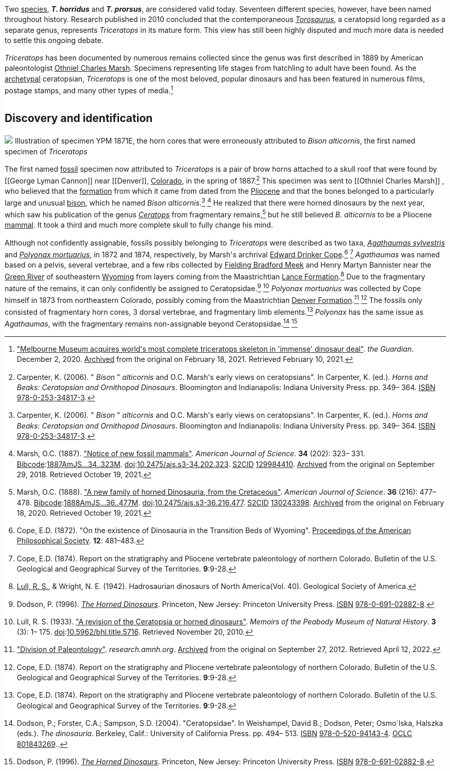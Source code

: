 Two [species](https://en.m.wikipedia.org/wiki/Species "Species"), ***T. horridus*** and ***T. prorsus***, are considered valid today. Seventeen different species, however, have been named throughout history. Research published in 2010 concluded that the contemporaneous *[Torosaurus](https://en.m.wikipedia.org/wiki/Torosaurus "Torosaurus")*, a ceratopsid long regarded as a separate genus, represents *Triceratops* in its mature form. This view has still been highly disputed and much more data is needed to settle this ongoing debate.

*Triceratops* has been documented by numerous remains collected since the genus was first described in 1889 by American paleontologist [Othniel Charles Marsh](https://en.m.wikipedia.org/wiki/Othniel_Charles_Marsh "Othniel Charles Marsh"). Specimens representing life stages from hatchling to adult have been found. As the [archetypal](https://en.m.wikipedia.org/wiki/Archetypal "Archetypal") ceratopsian, *Triceratops* is one of the most beloved, popular dinosaurs and has been featured in numerous films, postage stamps, and many other types of media.[^2]

## Discovery and identification

![](https://upload.wikimedia.org/wikipedia/commons/0/06/Triceratops_alticornis.jpg)
Illustration of specimen YPM 1871E, the horn cores that were erroneously attributed to *Bison alticornis*, the first named specimen of *Triceratops*

The first named [fossil](https://en.m.wikipedia.org/wiki/Fossil "Fossil") specimen now attributed to *Triceratops* is a pair of brow horns attached to a skull roof that were found by [[George Lyman Cannon]] near [[Denver]], [Colorado](https://en.m.wikipedia.org/wiki/Colorado "Colorado"), in the spring of 1887.[^3] This specimen was sent to [[Othniel Charles Marsh]] , who believed that the [formation](https://en.m.wikipedia.org/wiki/Geologic_formation "Geologic formation") from which it came from dated from the [Pliocene](https://en.m.wikipedia.org/wiki/Pliocene "Pliocene") and that the bones belonged to a particularly large and unusual [bison](https://en.m.wikipedia.org/wiki/Bison "Bison"), which he named *Bison alticornis*.[^3] [^4] He realized that there were horned dinosaurs by the next year, which saw his publication of the genus *[Ceratops](https://en.m.wikipedia.org/wiki/Ceratops "Ceratops")* from fragmentary remains,[^5] but he still believed *B. alticornis* to be a Pliocene [mammal](https://en.m.wikipedia.org/wiki/Mammal "Mammal"). It took a third and much more complete skull to fully change his mind.

Although not confidently assignable, fossils possibly belonging to *Triceratops* were described as two taxa, *[Agathaumas sylvestris](https://en.m.wikipedia.org/wiki/Agathaumas "Agathaumas")* and *[Polyonax mortuarius](https://en.m.wikipedia.org/wiki/Polyonax "Polyonax")*, in 1872 and 1874, respectively, by Marsh's archrival [Edward Drinker Cope](https://en.m.wikipedia.org/wiki/Edward_Drinker_Cope "Edward Drinker Cope").[^6] [^7] *Agathaumas* was named based on a pelvis, several vertebrae, and a few ribs collected by [Fielding Bradford Meek](https://en.m.wikipedia.org/wiki/Fielding_Bradford_Meek "Fielding Bradford Meek") and Henry Martyn Bannister near the [Green River](https://en.m.wikipedia.org/wiki/Green_River,_Wyoming "Green River, Wyoming") of southeastern [Wyoming](https://en.m.wikipedia.org/wiki/Wyoming "Wyoming") from layers coming from the Maastrichtian [Lance Formation](https://en.m.wikipedia.org/wiki/Lance_Formation "Lance Formation").[^8] Due to the fragmentary nature of the remains, it can only confidently be assigned to Ceratopsidae.[^9] [^10] *Polyonax mortuarius* was collected by Cope himself in 1873 from northeastern Colorado, possibly coming from the Maastrichtian [Denver Formation](https://en.m.wikipedia.org/wiki/Denver_Formation "Denver Formation").[^11] [^7] The fossils only consisted of fragmentary horn cores, 3 dorsal vertebrae, and fragmentary limb elements.[^7] *Polyonax* has the same issue as *Agathaumas*, with the fragmentary remains non-assignable beyond Ceratopsidae.[^12] [^9]


[^1]: ["Definition of triceratops | Dictionary.com"](https://www.dictionary.com/browse/triceratops). *www.dictionary.com*. [Archived](https://web.archive.org/web/20221004023145/https://www.dictionary.com/browse/triceratops) from the original on October 4, 2022. Retrieved September 30, 2022.
[^2]: ["Melbourne Museum acquires world's most complete triceratops skeleton in 'immense' dinosaur deal"](https://www.theguardian.com/culture/2020/dec/02/melbourne-museum-acquires-worlds-most-complete-triceratops-skeleton-in-immense-dinosaur-deal). *the Guardian*. December 2, 2020. [Archived](https://web.archive.org/web/20210218041616/https://www.theguardian.com/culture/2020/dec/02/melbourne-museum-acquires-worlds-most-complete-triceratops-skeleton-in-immense-dinosaur-deal) from the original on February 18, 2021. Retrieved February 10, 2021.
[^3]: Carpenter, K. (2006). " *Bison* " *alticornis* and O.C. Marsh's early views on ceratopsians". In Carpenter, K. (ed.). *Horns and Beaks: Ceratopsian and Ornithopod Dinosaurs*. Bloomington and Indianapolis: Indiana University Press. pp. 349– 364. [ISBN](https://en.m.wikipedia.org/wiki/ISBN_\(identifier\) "ISBN (identifier)") [978-0-253-34817-3](https://en.m.wikipedia.org/wiki/Special:BookSources/978-0-253-34817-3 "Special:BookSources/978-0-253-34817-3").
[^4]: Marsh, O.C. (1887). ["Notice of new fossil mammals"](http://ajs.library.cmu.edu/books/pages.cgi?call=AJS_1887_034_1887&layout=vol0/part0/copy0&file=00000332). *American Journal of Science*. **34** (202): 323– 331. [Bibcode](https://en.m.wikipedia.org/wiki/Bibcode_\(identifier\) "Bibcode (identifier)"):[1887AmJS...34..323M](https://ui.adsabs.harvard.edu/abs/1887AmJS...34..323M). [doi](https://en.m.wikipedia.org/wiki/Doi_\(identifier\) "Doi (identifier)"):[10.2475/ajs.s3-34.202.323](https://doi.org/10.2475%2Fajs.s3-34.202.323). [S2CID](https://en.m.wikipedia.org/wiki/S2CID_\(identifier\) "S2CID (identifier)") [129984410](https://api.semanticscholar.org/CorpusID:129984410). [Archived](https://web.archive.org/web/20180929001329/http://ajs.library.cmu.edu/books/pages.cgi?call=AJS_1887_034_1887&layout=vol0%2Fpart0%2Fcopy0&file=00000332) from the original on September 29, 2018. Retrieved October 19, 2021.
[^5]: Marsh, O.C. (1888). ["A new family of horned Dinosauria, from the Cretaceous"](http://ajs.library.cmu.edu/books/pages.cgi?call=AJS_1888_036_1888&layout=vol0/part0/copy0&file=00000493). *American Journal of Science*. **36** (216): 477– 478. [Bibcode](https://en.m.wikipedia.org/wiki/Bibcode_\(identifier\) "Bibcode (identifier)"):[1888AmJS...36..477M](https://ui.adsabs.harvard.edu/abs/1888AmJS...36..477M). [doi](https://en.m.wikipedia.org/wiki/Doi_\(identifier\) "Doi (identifier)"):[10.2475/ajs.s3-36.216.477](https://doi.org/10.2475%2Fajs.s3-36.216.477). [S2CID](https://en.m.wikipedia.org/wiki/S2CID_\(identifier\) "S2CID (identifier)") [130243398](https://api.semanticscholar.org/CorpusID:130243398). [Archived](https://web.archive.org/web/20200218190455/http://ajs.library.cmu.edu/books/pages.cgi?call=AJS_1888_036_1888&layout=vol0%2Fpart0%2Fcopy0&file=00000493) from the original on February 18, 2020. Retrieved October 19, 2021.
[^6]: Cope, E.D. (1872). "On the existence of Dinosauria in the Transition Beds of Wyoming". [Proceedings of the American Philosophical Society](https://en.m.wikipedia.org/wiki/Proceedings_of_the_American_Philosophical_Society "Proceedings of the American Philosophical Society"). **12**: 481–483.
[^7]: Cope, E.D. (1874). Report on the stratigraphy and Pliocene vertebrate paleontology of northern Colorado. Bulletin of the U.S. Geological and Geographical Survey of the Territories. **9**:9-28.
[^8]: [Lull, R. S.](https://en.m.wikipedia.org/wiki/Richard_Swann_Lull "Richard Swann Lull"), & Wright, N. E. (1942). Hadrosaurian dinosaurs of North America(Vol. 40). Geological Society of America.
[^9]: Dodson, P. (1996). [*The Horned Dinosaurs*](https://archive.org/details/horneddinosaursn00dods_0). Princeton, New Jersey: Princeton University Press. [ISBN](https://en.m.wikipedia.org/wiki/ISBN_\(identifier\) "ISBN (identifier)") [978-0-691-02882-8](https://en.m.wikipedia.org/wiki/Special:BookSources/978-0-691-02882-8 "Special:BookSources/978-0-691-02882-8").
[^10]: Lull, R. S. (1933). ["A revision of the Ceratopsia or horned dinosaurs"](https://archive.org/details/revisionofcerato33lull). *Memoirs of the Peabody Museum of Natural History*. **3** (3): 1– 175. [doi](https://en.m.wikipedia.org/wiki/Doi_\(identifier\) "Doi (identifier)"):[10.5962/bhl.title.5716](https://doi.org/10.5962%2Fbhl.title.5716). Retrieved November 20, 2010.
[^11]: ["Division of Paleontology"](http://research.amnh.org/paleontology/search.php?action=detail&specimen_id=46569). *research.amnh.org*. [Archived](https://web.archive.org/web/20120927015429/http://research.amnh.org/paleontology/search.php?action=detail&specimen_id=46569) from the original on September 27, 2012. Retrieved April 12, 2022.
[^12]: Dodson, P.; Forster, C.A.; Sampson, S.D. (2004). "Ceratopsidae". In Weishampel, David B.; Dodson, Peter; Osmo´lska, Halszka (eds.). *The dinosauria*. Berkeley, Calif.: University of California Press. pp. 494– 513. [ISBN](https://en.m.wikipedia.org/wiki/ISBN_\(identifier\) "ISBN (identifier)") [978-0-520-94143-4](https://en.m.wikipedia.org/wiki/Special:BookSources/978-0-520-94143-4 "Special:BookSources/978-0-520-94143-4"). [OCLC](https://en.m.wikipedia.org/wiki/OCLC_\(identifier\) "OCLC (identifier)") [801843269](https://search.worldcat.org/oclc/801843269)..
[^13]: Marsh, O.C. (1889a). ["Notice of new American Dinosauria"](http://ajs.library.cmu.edu/books/pages.cgi?call=AJS_1889_037_1889&layout=vol0/part0/copy0&file=00000339). *American Journal of Science*. **37** (220): 331– 336. [Bibcode](https://en.m.wikipedia.org/wiki/Bibcode_\(identifier\) "Bibcode (identifier)"):[1889AmJS...37..331M](https://ui.adsabs.harvard.edu/abs/1889AmJS...37..331M). [doi](https://en.m.wikipedia.org/wiki/Doi_\(identifier\) "Doi (identifier)"):[10.2475/ajs.s3-37.220.331](https://doi.org/10.2475%2Fajs.s3-37.220.331). [S2CID](https://en.m.wikipedia.org/wiki/S2CID_\(identifier\) "S2CID (identifier)") [131729220](https://api.semanticscholar.org/CorpusID:131729220). [Archived](https://web.archive.org/web/20180929000453/http://ajs.library.cmu.edu/books/pages.cgi?call=AJS_1889_037_1889&layout=vol0%2Fpart0%2Fcopy0&file=00000339) from the original on September 29, 2018. Retrieved October 19, 2021.
[^14]: Marsh, O.C. (1889b). ["Notice of gigantic horned Dinosauria from the Cretaceous"](http://ajs.library.cmu.edu/books/pages.cgi?call=AJS_1889_038_1889&layout=vol0/part0/copy0&file=00000183). *American Journal of Science*. **38** (224): 173– 175. [Bibcode](https://en.m.wikipedia.org/wiki/Bibcode_\(identifier\) "Bibcode (identifier)"):[1889AmJS...38..173M](https://ui.adsabs.harvard.edu/abs/1889AmJS...38..173M). [doi](https://en.m.wikipedia.org/wiki/Doi_\(identifier\) "Doi (identifier)"):[10.2475/ajs.s3-38.224.173](https://doi.org/10.2475%2Fajs.s3-38.224.173). [S2CID](https://en.m.wikipedia.org/wiki/S2CID_\(identifier\) "S2CID (identifier)") [131187857](https://api.semanticscholar.org/CorpusID:131187857). [Archived](https://web.archive.org/web/20180928235311/http://ajs.library.cmu.edu/books/pages.cgi?call=AJS_1889_038_1889&layout=vol0%2Fpart0%2Fcopy0&file=00000183) from the original on September 28, 2018. Retrieved October 19, 2021.
[^15]: Hatcher, J. B.; Marsh, O. C.; Lull, R. S. (1907). *The Ceratopsia*. Washington, D.C.: Government Printing Office. [ISBN](https://en.m.wikipedia.org/wiki/ISBN_\(identifier\) "ISBN (identifier)") [978-0-405-12713-7](https://en.m.wikipedia.org/wiki/Special:BookSources/978-0-405-12713-7 "Special:BookSources/978-0-405-12713-7").
[^16]: Goussard, Florent (2006). ["The skull of Triceratops in the palaeontology gallery, Muséum national d'Histoire naturelle, Paris"](https://www.researchgate.net/publication/242181069). *Geodiversitas*. **28** (3): 467– 476. [Archived](https://web.archive.org/web/20211019153736/https://www.researchgate.net/publication/242181069_The_skull_of_Triceratops_in_the_palaeontology_gallery_Museum_National_d%27Histoire_Naturelle_Paris) from the original on October 19, 2021. Retrieved December 22, 2017 – via ResearchGate.
[^17]: Sternberg, C. M. (1949). "The Edmonton fauna and description of a new *Triceratops* from the Upper Edmonton member; phylogeny of the Ceratopsidae". *National Museum of Canada Bulletin*. **113**: 33– 46.
[^18]: Ostrom, J. H.; Wellnhofer, P. (1986). "The Munich specimen of *Triceratops* with a revision of the genus". *Zitteliana*. **14**: 111– 158.
[^19]: Lehman, T. M. (1990). "The ceratopsian subfamily Chasmosaurinae: sexual dimorphism and systematics". In Carpenter, K.; Currie, P. J. (eds.). *Dinosaur Systematics: Perspectives and Approaches*. Cambridge: Cambridge University Press. pp. 211– 229. [ISBN](https://en.m.wikipedia.org/wiki/ISBN_\(identifier\) "ISBN (identifier)") [978-0-521-36672-4](https://en.m.wikipedia.org/wiki/Special:BookSources/978-0-521-36672-4 "Special:BookSources/978-0-521-36672-4").
[^20]: Forster, C.A. (1996). "Species resolution in *Triceratops*: cladistic and morphometric approaches". *Journal of Vertebrate Paleontology*. **16** (2): 259– 270. [Bibcode](https://en.m.wikipedia.org/wiki/Bibcode_\(identifier\) "Bibcode (identifier)"):[1996JVPal..16..259F](https://ui.adsabs.harvard.edu/abs/1996JVPal..16..259F). [doi](https://en.m.wikipedia.org/wiki/Doi_\(identifier\) "Doi (identifier)"):[10.1080/02724634.1996.10011313](https://doi.org/10.1080%2F02724634.1996.10011313).
[^21]: Lehman, T. M. (1998). "A gigantic skull and skeleton of the horned dinosaur *Pentaceratops sternbergi* from New Mexico". *Journal of Paleontology*. **72** (5): 894– 906. [Bibcode](https://en.m.wikipedia.org/wiki/Bibcode_\(identifier\) "Bibcode (identifier)"):[1998JPal...72..894L](https://ui.adsabs.harvard.edu/abs/1998JPal...72..894L). [doi](https://en.m.wikipedia.org/wiki/Doi_\(identifier\) "Doi (identifier)"):[10.1017/S0022336000027220](https://doi.org/10.1017%2FS0022336000027220). [JSTOR](https://en.m.wikipedia.org/wiki/JSTOR_\(identifier\) "JSTOR (identifier)") [1306666](https://www.jstor.org/stable/1306666). [S2CID](https://en.m.wikipedia.org/wiki/S2CID_\(identifier\) "S2CID (identifier)") [132807103](https://api.semanticscholar.org/CorpusID:132807103).
[^22]: Scannella, J. B.; Fowler, D. W. (2009). "Anagenesis in *Triceratops*: evidence from a newly resolved stratigraphic framework for the Hell Creek Formation". *9th North American Paleontological Convention Abstracts*. Cincinnati Museum Center Scientific Contributions 3. pp. 148– 149.
[^23]: [Paul, G. S.](https://en.m.wikipedia.org/wiki/Gregory_S._Paul "Gregory S. Paul") (2010). [*The Princeton Field Guide to Dinosaurs*](https://archive.org/details/princetonfieldgu0000paul/page/265). Princeton University Press. pp. [265–267](https://archive.org/details/princetonfieldgu0000paul/page/265). [ISBN](https://en.m.wikipedia.org/wiki/ISBN_\(identifier\) "ISBN (identifier)") [978-0-691-13720-9](https://en.m.wikipedia.org/wiki/Special:BookSources/978-0-691-13720-9 "Special:BookSources/978-0-691-13720-9").
[^24]: Holtz, Thomas R. Jr. (2011). [*Dinosaurs: The Most Complete, Up-to-Date Encyclopedia for Dinosaur Lovers of All Ages*](http://www.geol.umd.edu/~tholtz/dinoappendix/HoltzappendixWinter2011.pdf) (PDF). [Archived](https://web.archive.org/web/20170812011954/http://www.geol.umd.edu/~tholtz/dinoappendix/HoltzappendixWinter2011.pdf) (PDF) from the original on August 12, 2017. Retrieved August 2, 2022. Winter 2011 Appendix
[^25]: Stein, Walter W. (2019). ["TAKING COUNT: A Census of Dinosaur Fossils Recovered From the Hell Creek and Lance Formations (Maastrichtian)"](https://www.aaps-journal.org/pdf/JPS.C.2019.01a.pdf) (PDF). *The Journal of Paleontological Sciences*. **8**: 1– 42. [Archived](https://web.archive.org/web/20241008104837/https://www.aaps-journal.org/pdf/JPS.C.2019.01a.pdf) (PDF) from the original on October 8, 2024. Retrieved April 21, 2024.
[^26]: ["A *Triceratops* Named 'Kelsey'"](https://www.bhigr.com/pages/info/info_klsy.htm). *www.bhigr.com*. [Archived](https://web.archive.org/web/20171223102110/https://www.bhigr.com/pages/info/info_klsy.htm) from the original on December 23, 2017. Retrieved December 22, 2017.
[^27]: ["Kesley the *Triceratops* "](https://bhigr.com/wp-content/uploads/2022/04/KelseySkeleton_03-copy-scaled.jpg). *www.bhigr.com*.
[^28]: Scannella, J.; Horner, J.R. (2010). " *Torosaurus* Marsh, 1891, is *Triceratops* Marsh, 1889 (Ceratopsidae: Chasmosaurinae): synonymy through ontogeny". *Journal of Vertebrate Paleontology*. **30** (4): 1157– 1168. [Bibcode](https://en.m.wikipedia.org/wiki/Bibcode_\(identifier\) "Bibcode (identifier)"):[2010JVPal..30.1157S](https://ui.adsabs.harvard.edu/abs/2010JVPal..30.1157S). [doi](https://en.m.wikipedia.org/wiki/Doi_\(identifier\) "Doi (identifier)"):[10.1080/02724634.2010.483632](https://doi.org/10.1080%2F02724634.2010.483632). [S2CID](https://en.m.wikipedia.org/wiki/S2CID_\(identifier\) "S2CID (identifier)") [86767957](https://api.semanticscholar.org/CorpusID:86767957).
[^29]: Lambert, D. (1993). [*The Ultimate Dinosaur Book*](https://archive.org/details/ultimatedinosaur00lamb/page/152). Dorling Kindersley, New York. pp. [152–167](https://archive.org/details/ultimatedinosaur00lamb/page/152). [ISBN](https://en.m.wikipedia.org/wiki/ISBN_\(identifier\) "ISBN (identifier)") [978-1-56458-304-8](https://en.m.wikipedia.org/wiki/Special:BookSources/978-1-56458-304-8 "Special:BookSources/978-1-56458-304-8").
[^30]: Dodson, P.; Forster, C. A.; Sampson, S. D. (2004). "Ceratopsidae". In Weishampel, D. B.; Dodson, P.; Osmólska, H. (eds.). *The Dinosauria* (second ed.). Berkeley: University of California Press. pp. 494– 513. [ISBN](https://en.m.wikipedia.org/wiki/ISBN_\(identifier\) "ISBN (identifier)") [978-0-520-24209-8](https://en.m.wikipedia.org/wiki/Special:BookSources/978-0-520-24209-8 "Special:BookSources/978-0-520-24209-8").
[^31]: ["Denver museum unveils 7-foot-long, 1,000-pound Triceratops skull"](https://news.google.com/newspapers?nid=894&dat=20031118&id=OCNTAAAAIBAJ&pg=6720,2967799). The Daily Courier. November 18, 2003. [Archived](https://web.archive.org/web/20210519173018/https://news.google.com/newspapers?nid=894&dat=20031118&id=OCNTAAAAIBAJ&pg=6720,2967799) from the original on May 19, 2021. Retrieved December 26, 2013.
[^32]: Scannella, John B.; Fowler, Denver W.; Goodwin, Mark B.; Horner, John R. (July 15, 2014). ["Evolutionary trends in Triceratops from the Hell Creek Formation, Montana"](https://www.ncbi.nlm.nih.gov/pmc/articles/PMC4104892). *Proceedings of the National Academy of Sciences*. **111** (28): 10245– 10250. [Bibcode](https://en.m.wikipedia.org/wiki/Bibcode_\(identifier\) "Bibcode (identifier)"):[2014PNAS..11110245S](https://ui.adsabs.harvard.edu/abs/2014PNAS..11110245S). [doi](https://en.m.wikipedia.org/wiki/Doi_\(identifier\) "Doi (identifier)"):[10.1073/pnas.1313334111](https://doi.org/10.1073%2Fpnas.1313334111). [ISSN](https://en.m.wikipedia.org/wiki/ISSN_\(identifier\) "ISSN (identifier)") [0027-8424](https://search.worldcat.org/issn/0027-8424). [PMC](https://en.m.wikipedia.org/wiki/PMC_\(identifier\) "PMC (identifier)") [4104892](https://www.ncbi.nlm.nih.gov/pmc/articles/PMC4104892). [PMID](https://en.m.wikipedia.org/wiki/PMID_\(identifier\) "PMID (identifier)") [24982159](https://pubmed.ncbi.nlm.nih.gov/24982159).
[^33]: ["Making A Triceratops. Science Supplies Missing Part! Of Skeleton"](https://news.google.com/newspapers?nid=2249&dat=19011024&id=U5I-AAAAIBAJ&pg=5758,3411357). Boston Evening Transcript. October 24, 1901. [Archived](https://web.archive.org/web/20210519173017/https://news.google.com/newspapers?nid=2249&dat=19011024&id=U5I-AAAAIBAJ&pg=5758,3411357) from the original on May 19, 2021. Retrieved December 26, 2013.
[^34]: Fujiwara, Shin-Ichi (December 12, 2009). "A reevaluation of the manus structure in *Triceratops* (Ceratopsia: Ceratopsidae)". *Journal of Vertebrate Paleontology*. **29** (4): 1136– 1147. [Bibcode](https://en.m.wikipedia.org/wiki/Bibcode_\(identifier\) "Bibcode (identifier)"):[2009JVPal..29.1136F](https://ui.adsabs.harvard.edu/abs/2009JVPal..29.1136F). [doi](https://en.m.wikipedia.org/wiki/Doi_\(identifier\) "Doi (identifier)"):[10.1671/039.029.0406](https://doi.org/10.1671%2F039.029.0406). [ISSN](https://en.m.wikipedia.org/wiki/ISSN_\(identifier\) "ISSN (identifier)") [0272-4634](https://search.worldcat.org/issn/0272-4634). [S2CID](https://en.m.wikipedia.org/wiki/S2CID_\(identifier\) "S2CID (identifier)") [86519018](https://api.semanticscholar.org/CorpusID:86519018).
[^35]: Christiansen, P.; Paul, G.S. (2001). ["Limb bone scaling, limb proportions, and bone strength in neoceratopsian dinosaurs"](http://gspauldino.com/GaiaNeoceratopsian.pdf) (PDF). *Gaia*. **16**: 13– 29. [Archived](https://web.archive.org/web/20180819045306/http://gspauldino.com/GaiaNeoceratopsian.pdf) (PDF) from the original on August 19, 2018. Retrieved October 29, 2012.
[^36]: Thompson, S.; Holmes, R. (2007). ["Forelimb stance and step cycle in *Chasmosaurus irvinensis* (Dinosauria: Neoceratopsia)"](http://palaeo-electronica.org/2007_1/step/index.html). *Palaeontologia Electronica*. **10** (1): 17 p. [Archived](https://web.archive.org/web/20181211003615/https://palaeo-electronica.org/2007_1/step/index.html) from the original on December 11, 2018. Retrieved November 20, 2010.
[^37]: Rega, E.; Holmes, R.; Tirabasso, A. (2010). "Habitual locomotor behavior inferred from manual pathology in two Late Cretaceous chasmosaurine ceratopsid dinosaurs, *Chasmosaurus irvinensis* (CMN 41357) and *Chasmosaurus belli* (ROM 843)". In Ryan, Michael J.; Chinnery-Allgeier, Brenda J.; Eberth, David A. (eds.). *New Perspectives on Horned Dinosaurs: The Royal Tyrrell Museum Ceratopsian Symposium*. Bloomington and Indianapolis: Indiana University Press. pp. 340– 354. [ISBN](https://en.m.wikipedia.org/wiki/ISBN_\(identifier\) "ISBN (identifier)") [978-0-253-35358-0](https://en.m.wikipedia.org/wiki/Special:BookSources/978-0-253-35358-0 "Special:BookSources/978-0-253-35358-0").
[^38]: Martin, Anthony J. (2006). *Introduction to the study of dinosaurs* (2nd ed.). Malden, MA: Blackwell Pub. [ISBN](https://en.m.wikipedia.org/wiki/ISBN_\(identifier\) "ISBN (identifier)") [978-1405134132](https://en.m.wikipedia.org/wiki/Special:BookSources/978-1405134132 "Special:BookSources/978-1405134132"). [OCLC](https://en.m.wikipedia.org/wiki/OCLC_\(identifier\) "OCLC (identifier)") [61130756](https://search.worldcat.org/oclc/61130756).
[^39]: Bell, Phil R.; Hendrickx, Christophe; Pittman, Michael; Kaye, Thomas G.; Mayr, Gerald (August 12, 2022). ["The exquisitely preserved integument of Psittacosaurus and the scaly skin of ceratopsian dinosaurs"](https://www.ncbi.nlm.nih.gov/pmc/articles/PMC9374759). *Communications Biology*. **5** (1): 809. [doi](https://en.m.wikipedia.org/wiki/Doi_\(identifier\) "Doi (identifier)"):[10.1038/s42003-022-03749-3](https://doi.org/10.1038%2Fs42003-022-03749-3). [ISSN](https://en.m.wikipedia.org/wiki/ISSN_\(identifier\) "ISSN (identifier)") [2399-3642](https://search.worldcat.org/issn/2399-3642). [PMC](https://en.m.wikipedia.org/wiki/PMC_\(identifier\) "PMC (identifier)") [9374759](https://www.ncbi.nlm.nih.gov/pmc/articles/PMC9374759). [PMID](https://en.m.wikipedia.org/wiki/PMID_\(identifier\) "PMID (identifier)") [35962036](https://pubmed.ncbi.nlm.nih.gov/35962036).
[^40]: ["What is special about the Triceratops?"](http://dinosaurios.org/triceratops/). Dinosaurios.org. July 24, 2013. [Archived](https://web.archive.org/web/20200531214022/http://dinosaurios.org/triceratops/) from the original on May 31, 2020. Retrieved December 26, 2013.
[^41]: Lambe, Lawrence M. (1915). *On Eoceratops canadensis, gen. nov., with remarks on other genera of Cretaceous horned dinosaurs*. Ottawa: Geological Survey of Canada, Government Printing Bureau. [ISBN](https://en.m.wikipedia.org/wiki/ISBN_\(identifier\) "ISBN (identifier)") [0-665-82611-7](https://en.m.wikipedia.org/wiki/Special:BookSources/0-665-82611-7 "Special:BookSources/0-665-82611-7"). [OCLC](https://en.m.wikipedia.org/wiki/OCLC_\(identifier\) "OCLC (identifier)") [920394016](https://search.worldcat.org/oclc/920394016).